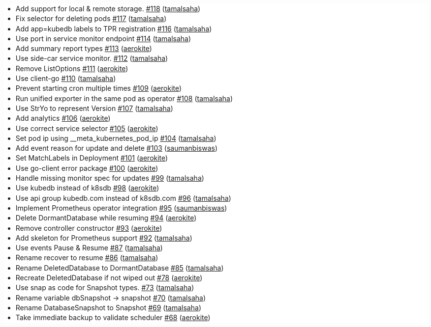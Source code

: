 - Add support for local & remote storage. [\#118](https://github.com/kubedb/apimachinery/pull/118) ([tamalsaha](https://github.com/tamalsaha))
- Fix selector for deleting pods [\#117](https://github.com/kubedb/apimachinery/pull/117) ([tamalsaha](https://github.com/tamalsaha))
- Add app=kubedb labels to TPR registration [\#116](https://github.com/kubedb/apimachinery/pull/116) ([tamalsaha](https://github.com/tamalsaha))
- Use port in service monitor endpoint [\#114](https://github.com/kubedb/apimachinery/pull/114) ([tamalsaha](https://github.com/tamalsaha))
- Add summary report types [\#113](https://github.com/kubedb/apimachinery/pull/113) ([aerokite](https://github.com/aerokite))
- Use side-car service monitor. [\#112](https://github.com/kubedb/apimachinery/pull/112) ([tamalsaha](https://github.com/tamalsaha))
- Remove ListOptions [\#111](https://github.com/kubedb/apimachinery/pull/111) ([aerokite](https://github.com/aerokite))
- Use client-go [\#110](https://github.com/kubedb/apimachinery/pull/110) ([tamalsaha](https://github.com/tamalsaha))
- Prevent starting cron multiple times [\#109](https://github.com/kubedb/apimachinery/pull/109) ([aerokite](https://github.com/aerokite))
- Run unified exporter in the same pod as operator [\#108](https://github.com/kubedb/apimachinery/pull/108) ([tamalsaha](https://github.com/tamalsaha))
- Use StrYo to represent Version [\#107](https://github.com/kubedb/apimachinery/pull/107) ([tamalsaha](https://github.com/tamalsaha))
- Add analytics [\#106](https://github.com/kubedb/apimachinery/pull/106) ([aerokite](https://github.com/aerokite))
- Use correct service selector [\#105](https://github.com/kubedb/apimachinery/pull/105) ([aerokite](https://github.com/aerokite))
- Set pod ip using \_\_meta\_kubernetes\_pod\_ip [\#104](https://github.com/kubedb/apimachinery/pull/104) ([tamalsaha](https://github.com/tamalsaha))
- Add event reason for update and delete [\#103](https://github.com/kubedb/apimachinery/pull/103) ([saumanbiswas](https://github.com/saumanbiswas))
- Set MatchLabels in Deployment [\#101](https://github.com/kubedb/apimachinery/pull/101) ([aerokite](https://github.com/aerokite))
- Use go-client error package [\#100](https://github.com/kubedb/apimachinery/pull/100) ([aerokite](https://github.com/aerokite))
- Handle missing monitor spec for updates [\#99](https://github.com/kubedb/apimachinery/pull/99) ([tamalsaha](https://github.com/tamalsaha))
- Use kubedb instead of k8sdb [\#98](https://github.com/kubedb/apimachinery/pull/98) ([aerokite](https://github.com/aerokite))
- Use api group kubedb.com instead of k8sdb.com [\#96](https://github.com/kubedb/apimachinery/pull/96) ([tamalsaha](https://github.com/tamalsaha))
- Implement Prometheus operator integration [\#95](https://github.com/kubedb/apimachinery/pull/95) ([saumanbiswas](https://github.com/saumanbiswas))
- Delete DormantDatabase while resuming [\#94](https://github.com/kubedb/apimachinery/pull/94) ([aerokite](https://github.com/aerokite))
- Remove controller constructor [\#93](https://github.com/kubedb/apimachinery/pull/93) ([aerokite](https://github.com/aerokite))
- Add skeleton for Prometheus support [\#92](https://github.com/kubedb/apimachinery/pull/92) ([tamalsaha](https://github.com/tamalsaha))
- Use events Pause & Resume [\#87](https://github.com/kubedb/apimachinery/pull/87) ([tamalsaha](https://github.com/tamalsaha))
- Rename recover to resume [\#86](https://github.com/kubedb/apimachinery/pull/86) ([tamalsaha](https://github.com/tamalsaha))
- Rename DeletedDatabase to DormantDatabase [\#85](https://github.com/kubedb/apimachinery/pull/85) ([tamalsaha](https://github.com/tamalsaha))
- Recreate DeletedDatabase if not wiped out [\#78](https://github.com/kubedb/apimachinery/pull/78) ([aerokite](https://github.com/aerokite))
- Use snap as code for Snapshot types. [\#73](https://github.com/kubedb/apimachinery/pull/73) ([tamalsaha](https://github.com/tamalsaha))
- Rename variable dbSnapshot -\> snapshot [\#70](https://github.com/kubedb/apimachinery/pull/70) ([tamalsaha](https://github.com/tamalsaha))
- Rename DatabaseSnapshot to Snapshot [\#69](https://github.com/kubedb/apimachinery/pull/69) ([tamalsaha](https://github.com/tamalsaha))
- Take immediate backup to validate scheduler [\#68](https://github.com/kubedb/apimachinery/pull/68) ([aerokite](https://github.com/aerokite))